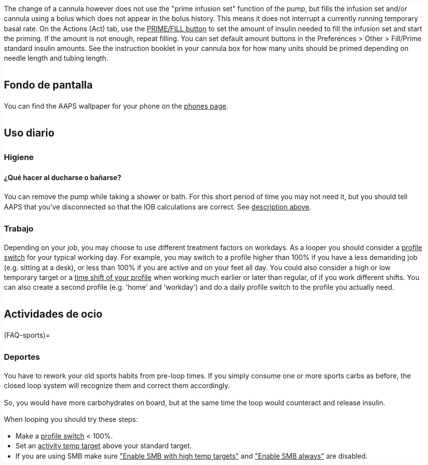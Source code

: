 The change of a cannula however does not use the "prime infusion set" function of the pump, but fills the infusion set and/or cannula using a bolus which does not appear in the bolus history. This means it does not interrupt a currently running temporary basal rate. On the Actions (Act) tab, use the [PRIME/FILL button](../Getting-Started/Screenshots.md#action-tab) to set the amount of insulin needed to fill the infusion set and start the priming. If the amount is not enough, repeat filling. You can set default amount buttons in the Preferences > Other > Fill/Prime standard insulin amounts. See the instruction booklet in your cannula box for how many units should be primed depending on needle length and tubing length.

## Fondo de pantalla

You can find the AAPS wallpaper for your phone on the [phones page](../CompatiblePhones/ListOfTestedPhones.md#phone-background).

## Uso diario

### Higiene

#### ¿Qué hacer al ducharse o bañarse?

You can remove the pump while taking a shower or bath. For this short period of time you may not need it, but you should tell AAPS that you've disconnected so that the IOB calculations are correct. See [description above](../Getting-Started/FAQ.md#disconnect-pump).

### Trabajo

Depending on your job, you may choose to use different treatment factors on workdays. As a looper you should consider a [profile switch](../Usage/Profiles.md) for your typical working day. For example, you may switch to a profile higher than 100% if you have a less demanding job (e.g. sitting at a desk), or less than 100% if you are active and on your feet all day. You could also consider a high or low temporary target or a [time shift of your profile](../Usage/Profiles.md#time-shift-of-the-circadian-percentage-profile) when working much earlier or later than regular, of if you work different shifts. You can also create a second profile (e.g. 'home' and 'workday') and do a daily profile switch to the profile you actually need.

## Actividades de ocio

(FAQ-sports)=

### Deportes

You have to rework your old sports habits from pre-loop times. If you simply consume one or more sports carbs as before, the closed loop system will recognize them and correct them accordingly.

So, you would have more carbohydrates on board, but at the same time the loop would counteract and release insulin.

When looping you should try these steps:

- Make a [profile switch](../Usage/Profiles.md) < 100%.
- Set an [activity temp target](../Usage/temptarget.md#activity-temp-target) above your standard target.
- If you are using SMB make sure ["Enable SMB with high temp targets"](../Usage/Open-APS-features.md#enable-smb-with-high-temp-targets) and ["Enable SMB always"](../Usage/Open-APS-features.md#enable-smb-always) are disabled.
